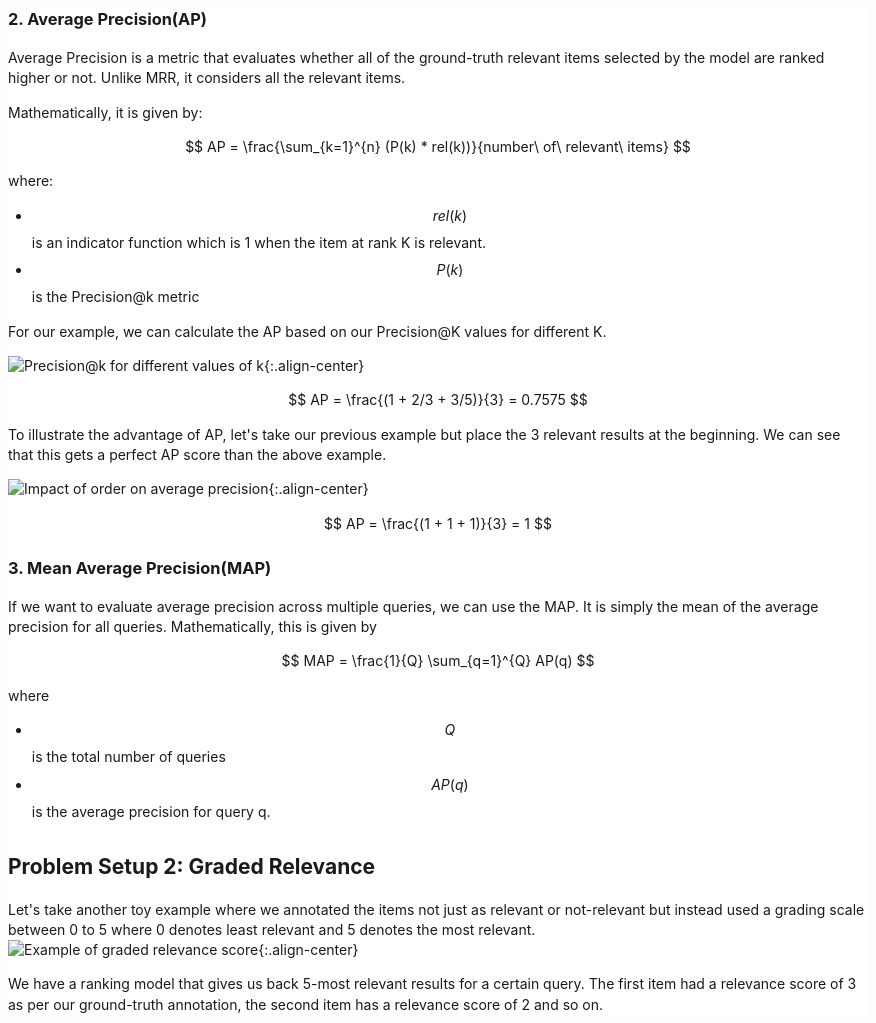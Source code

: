 ### 2. Average Precision(AP)

Average Precision is a metric that evaluates whether all of the ground-truth relevant items selected by the model are ranked higher or not. Unlike MRR, it considers all the relevant items.

Mathematically, it is given by:

$$
AP = \frac{\sum_{k=1}^{n} (P(k) * rel(k))}{number\ of\ relevant\ items}
$$

where:

- $$rel(k)$$ is an indicator function which is 1 when the item at rank K is relevant.
- $$P(k)$$ is the Precision@k metric

For our example, we can calculate the AP based on our Precision@K values for different K.

![Precision@k for different values of k](/images/ltr-average-precision-example-1.png){:.align-center}

$$
AP = \frac{(1 + 2/3 + 3/5)}{3} = 0.7575
$$

To illustrate the advantage of AP, let's take our previous example but place the 3 relevant results at the beginning. We can see that this gets a perfect AP score than the above example.

![Impact of order on average precision](/images/ltr-average-precision-example-2.png){:.align-center}

$$
AP = \frac{(1 + 1 + 1)}{3} = 1
$$

### 3. Mean Average Precision(MAP)

If we want to evaluate average precision across multiple queries, we can use the MAP. It is simply the mean of the average precision for all queries. Mathematically, this is given by

$$
MAP = \frac{1}{Q} \sum_{q=1}^{Q} AP(q)
$$

where

- $$Q$$ is the total number of queries
- $$AP(q)$$ is the average precision for query q.

## Problem Setup 2: Graded Relevance

Let's take another toy example where we annotated the items not just as relevant or not-relevant but instead used a grading scale between 0 to 5 where 0 denotes least relevant and 5 denotes the most relevant.  
![Example of graded relevance score](/images/ltr-graded-scale.png){:.align-center}

We have a ranking model that gives us back 5-most relevant results for a certain query. The first item had a relevance score of 3 as per our ground-truth annotation, the second item has a relevance score of 2 and so on.
